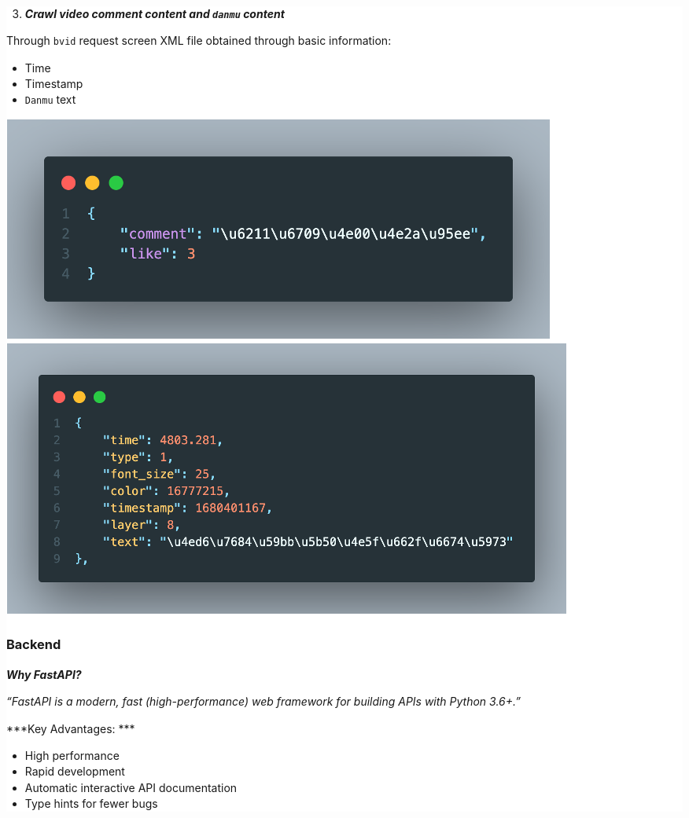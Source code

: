 3. ***Crawl video comment content and `danmu` content***

Through `bvid` request screen XML file obtained through basic information:

- Time
- Timestamp
- `Danmu` text

![Comment](img/CommentData.png)
![Danmu](img/DanmuData.png)

### Backend

***Why FastAPI?***

*“FastAPI is a modern, fast (high-performance) web framework for building APIs with Python 3.6+.”*

***Key Advantages: ***
- High performance
- Rapid development
- Automatic interactive API documentation
- Type hints for fewer bugs
